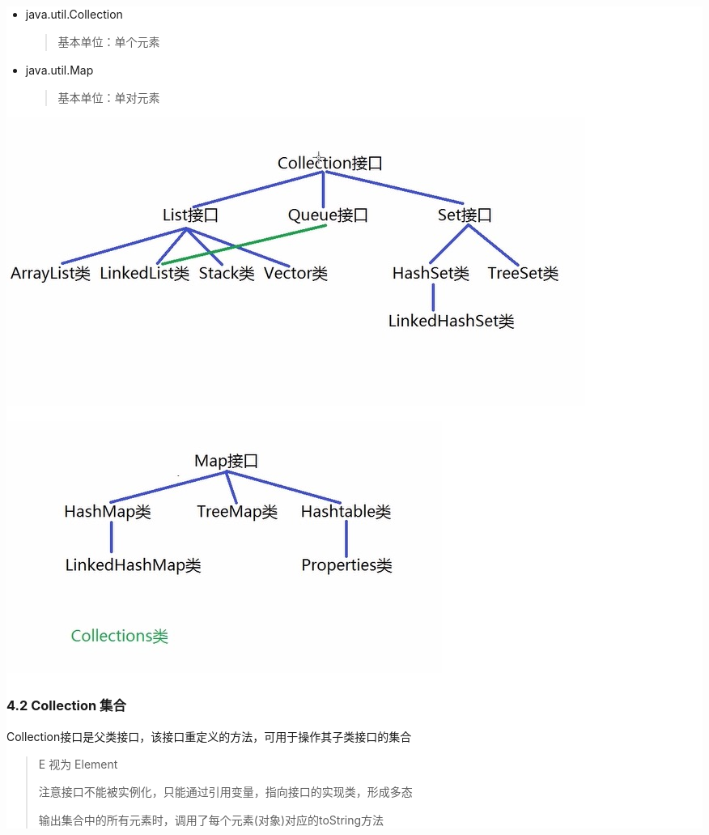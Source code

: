 - java.util.Collection

	> 基本单位：单个元素

- java.util.Map

	> 基本单位：单对元素

![Collection](Collection接口.jpg)

![Map](Map接口.jpg)


### 4.2 Collection 集合

Collection接口是父类接口，该接口重定义的方法，可用于操作其子类接口的集合

> E 视为 Element
> 
> 注意接口不能被实例化，只能通过引用变量，指向接口的实现类，形成多态
> 
> 输出集合中的所有元素时，调用了每个元素(对象)对应的toString方法
